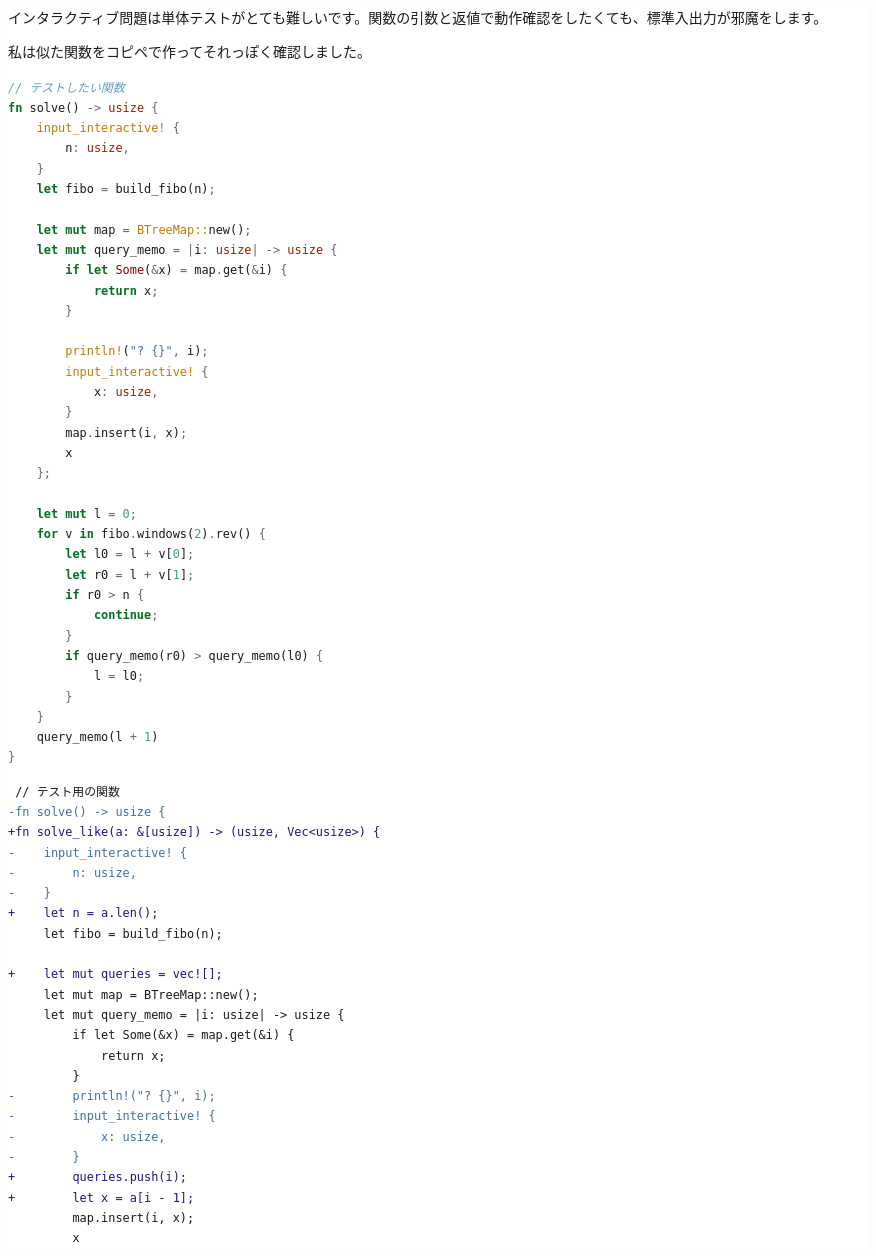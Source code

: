 インタラクティブ問題は単体テストがとても難しいです。関数の引数と返値で動作確認をしたくても、標準入出力が邪魔をします。

私は似た関数をコピペで作ってそれっぽく確認しました。


```rust
// テストしたい関数
fn solve() -> usize {
    input_interactive! {
        n: usize,
    }
    let fibo = build_fibo(n);

    let mut map = BTreeMap::new();
    let mut query_memo = |i: usize| -> usize {
        if let Some(&x) = map.get(&i) {
            return x;
        }

        println!("? {}", i);
        input_interactive! {
            x: usize,
        }
        map.insert(i, x);
        x
    };

    let mut l = 0;
    for v in fibo.windows(2).rev() {
        let l0 = l + v[0];
        let r0 = l + v[1];
        if r0 > n {
            continue;
        }
        if query_memo(r0) > query_memo(l0) {
            l = l0;
        }
    }
    query_memo(l + 1)
}
```

```diff rust
 // テスト用の関数
-fn solve() -> usize {
+fn solve_like(a: &[usize]) -> (usize, Vec<usize>) {
-    input_interactive! {
-        n: usize,
-    }
+    let n = a.len();
     let fibo = build_fibo(n);

+    let mut queries = vec![];
     let mut map = BTreeMap::new();
     let mut query_memo = |i: usize| -> usize {
         if let Some(&x) = map.get(&i) {
             return x;
         }
-        println!("? {}", i);
-        input_interactive! {
-            x: usize,
-        }
+        queries.push(i);
+        let x = a[i - 1];
         map.insert(i, x);
         x
```